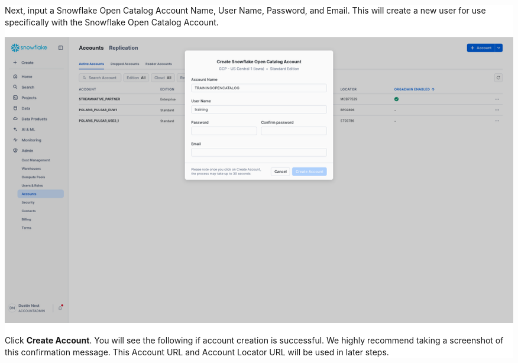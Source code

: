 
Next, input a Snowflake Open Catalog Account Name, User Name, Password, and Email. This will create a new user for use specifically with the Snowflake Open Catalog Account.

![Create Snowflake Open Catalog Account Details](assets/create-snowflake-open-catalog-account-details_gcp.png)

Click **Create Account**. You will see the following if account creation is successful. We highly recommend taking a screenshot of this confirmation message. This Account URL and Account Locator URL will be used in later steps.

